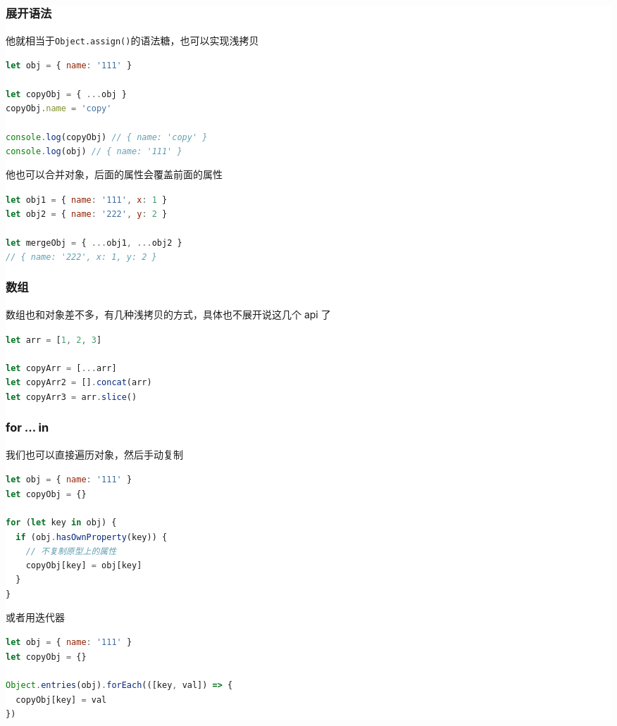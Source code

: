 ### 展开语法

他就相当于`Object.assign()`的语法糖，也可以实现浅拷贝

```js
let obj = { name: '111' }

let copyObj = { ...obj }
copyObj.name = 'copy'

console.log(copyObj) // { name: 'copy' }
console.log(obj) // { name: '111' }
```

他也可以合并对象，后面的属性会覆盖前面的属性

```js
let obj1 = { name: '111', x: 1 }
let obj2 = { name: '222', y: 2 }

let mergeObj = { ...obj1, ...obj2 }
// { name: '222', x: 1, y: 2 }
```

### 数组

数组也和对象差不多，有几种浅拷贝的方式，具体也不展开说这几个 api 了

```js
let arr = [1, 2, 3]

let copyArr = [...arr]
let copyArr2 = [].concat(arr)
let copyArr3 = arr.slice()
```

### for ... in

我们也可以直接遍历对象，然后手动复制

```js
let obj = { name: '111' }
let copyObj = {}

for (let key in obj) {
  if (obj.hasOwnProperty(key)) {
    // 不复制原型上的属性
    copyObj[key] = obj[key]
  }
}
```

或者用迭代器

```js
let obj = { name: '111' }
let copyObj = {}

Object.entries(obj).forEach(([key, val]) => {
  copyObj[key] = val
})
```
